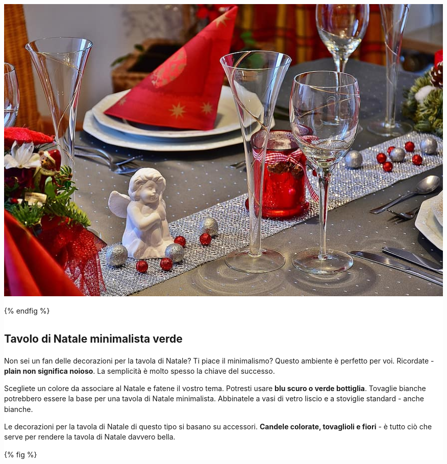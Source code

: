 ![Red and silver Christmas table decorations](/uploads/dekoracja-stolu-wigilijnego-srebro-czerwien.jpg "Addobbi natalizi rossi e argentati per la tavola")

{% endfig %}

## Tavolo di Natale minimalista verde

Non sei un fan delle decorazioni per la tavola di Natale? Ti piace il minimalismo? Questo ambiente è perfetto per voi. Ricordate - **plain non significa noioso**. La semplicità è molto spesso la chiave del successo.

Scegliete un colore da associare al Natale e fatene il vostro tema. Potresti usare **blu scuro o verde bottiglia**. Tovaglie bianche potrebbero essere la base per una tavola di Natale minimalista. Abbinatele a vasi di vetro liscio e a stoviglie standard - anche bianche.

Le decorazioni per la tavola di Natale di questo tipo si basano su accessori. **Candele colorate, tovaglioli e fiori** - è tutto ciò che serve per rendere la tavola di Natale davvero bella.

{% fig %}
